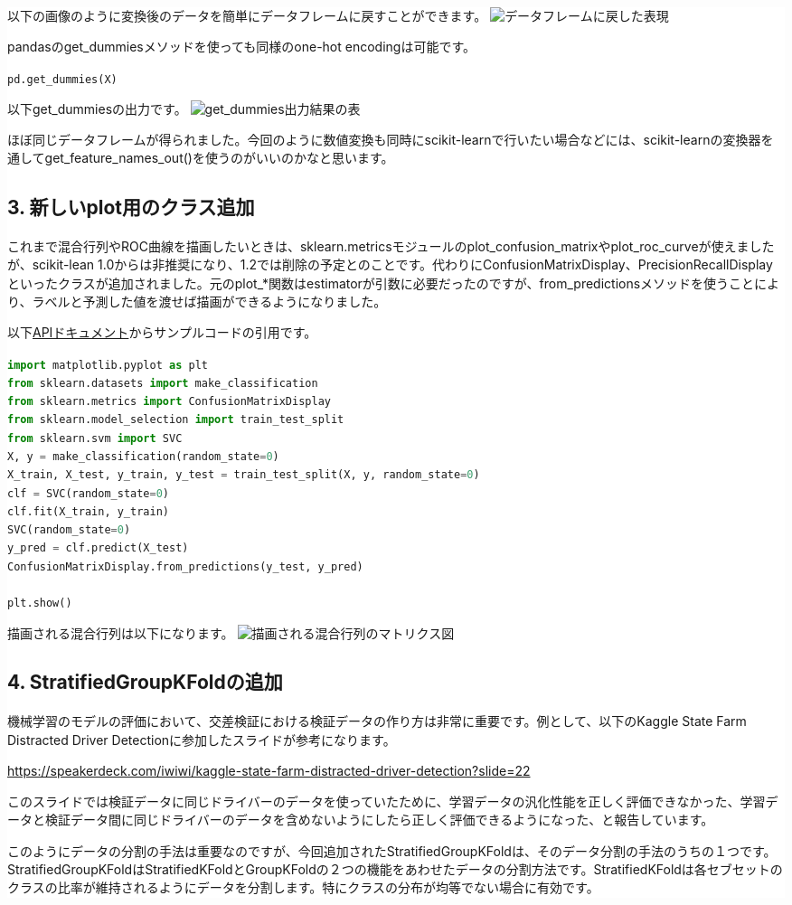 以下の画像のように変換後のデータを簡単にデータフレームに戻すことができます。
<img src="/images/20211008a/scikit.png" alt="データフレームに戻した表現" width="1200" height="161" loading="lazy">

pandasのget_dummiesメソッドを使っても同様のone-hot encodingは可能です。

```python
pd.get_dummies(X)
```
以下get_dummiesの出力です。
<img src="/images/20211008a/pandas.png" alt="get_dummies出力結果の表" width="1200" height="162" loading="lazy">


ほぼ同じデータフレームが得られました。今回のように数値変換も同時にscikit-learnで行いたい場合などには、scikit-learnの変換器を通してget_feature_names_out()を使うのがいいのかなと思います。

## 3. 新しいplot用のクラス追加
これまで混合行列やROC曲線を描画したいときは、sklearn.metricsモジュールのplot_confusion_matrixやplot_roc_curveが使えましたが、scikit-lean 1.0からは非推奨になり、1.2では削除の予定とのことです。代わりにConfusionMatrixDisplay、PrecisionRecallDisplayといったクラスが追加されました。元のplot_*関数はestimatorが引数に必要だったのですが、from_predictionsメソッドを使うことにより、ラベルと予測した値を渡せば描画ができるようになりました。

以下[APIドキュメント](https://scikit-learn.org/stable/modules/generated/sklearn.metrics.ConfusionMatrixDisplay.html)からサンプルコードの引用です。

```python
import matplotlib.pyplot as plt
from sklearn.datasets import make_classification
from sklearn.metrics import ConfusionMatrixDisplay
from sklearn.model_selection import train_test_split
from sklearn.svm import SVC
X, y = make_classification(random_state=0)
X_train, X_test, y_train, y_test = train_test_split(X, y, random_state=0)
clf = SVC(random_state=0)
clf.fit(X_train, y_train)
SVC(random_state=0)
y_pred = clf.predict(X_test)
ConfusionMatrixDisplay.from_predictions(y_test, y_pred)

plt.show()
```

描画される混合行列は以下になります。
<img src="/images/20211008a/confusion_matrix.png" alt="描画される混合行列のマトリクス図" width="306" height="266" loading="lazy">


## 4. StratifiedGroupKFoldの追加
機械学習のモデルの評価において、交差検証における検証データの作り方は非常に重要です。例として、以下のKaggle State Farm Distracted Driver Detectionに参加したスライドが参考になります。

https://speakerdeck.com/iwiwi/kaggle-state-farm-distracted-driver-detection?slide=22

このスライドでは検証データに同じドライバーのデータを使っていたために、学習データの汎化性能を正しく評価できなかった、学習データと検証データ間に同じドライバーのデータを含めないようにしたら正しく評価できるようになった、と報告しています。

このようにデータの分割の手法は重要なのですが、今回追加されたStratifiedGroupKFoldは、そのデータ分割の手法のうちの１つです。StratifiedGroupKFoldはStratifiedKFoldとGroupKFoldの２つの機能をあわせたデータの分割方法です。StratifiedKFoldは各セブセットのクラスの比率が維持されるようにデータを分割します。特にクラスの分布が均等でない場合に有効です。
